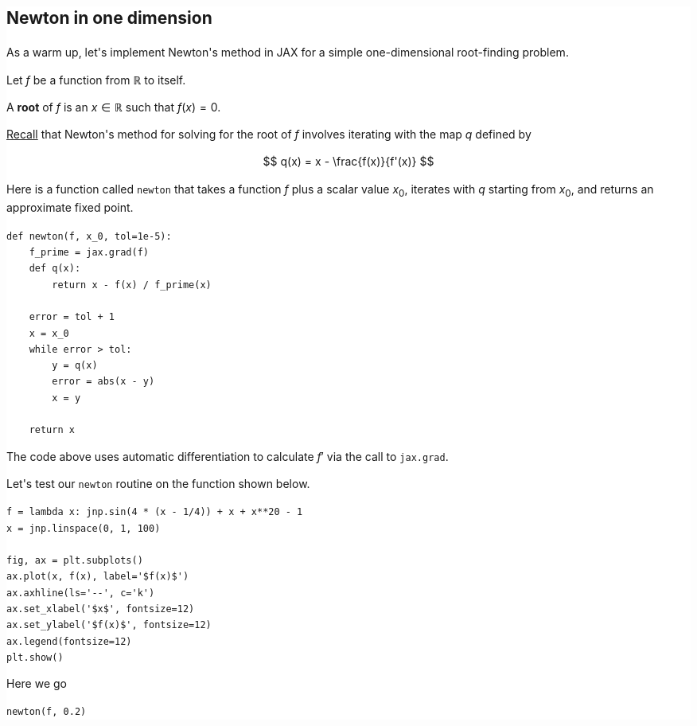 ## Newton in one dimension

As a warm up, let's implement Newton's method in JAX for a simple
one-dimensional root-finding problem.

Let $f$ be a function from $\mathbb R$ to itself.

A **root** of $f$ is an $x \in \mathbb R$ such that $f(x)=0$.

[Recall](https://python.quantecon.org/newton_method.html) that Newton's method for solving for the root of $f$ involves iterating with the map $q$ defined by

$$ 
    q(x) = x - \frac{f(x)}{f'(x)} 
$$


Here is a function called `newton` that takes a function $f$ plus a scalar value $x_0$,
iterates with $q$ starting from $x_0$, and returns an approximate fixed point.


```{code-cell} ipython3
def newton(f, x_0, tol=1e-5):
    f_prime = jax.grad(f)
    def q(x):
        return x - f(x) / f_prime(x)

    error = tol + 1
    x = x_0
    while error > tol:
        y = q(x)
        error = abs(x - y)
        x = y
        
    return x
```

The code above uses automatic differentiation to calculate $f'$ via the call to `jax.grad`.

Let's test our `newton` routine on the function shown below.

```{code-cell} ipython3
f = lambda x: jnp.sin(4 * (x - 1/4)) + x + x**20 - 1
x = jnp.linspace(0, 1, 100)

fig, ax = plt.subplots()
ax.plot(x, f(x), label='$f(x)$')
ax.axhline(ls='--', c='k')
ax.set_xlabel('$x$', fontsize=12)
ax.set_ylabel('$f(x)$', fontsize=12)
ax.legend(fontsize=12)
plt.show()
```

Here we go

```{code-cell} ipython3
newton(f, 0.2)
```
